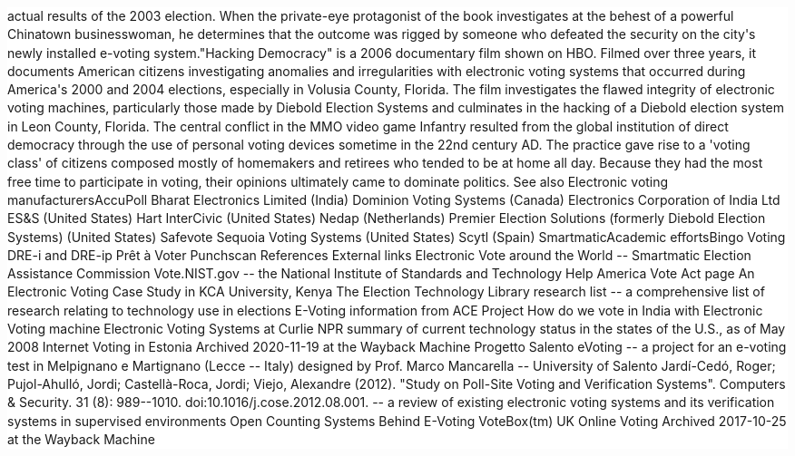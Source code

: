 actual results of the 2003 election. When the private-eye protagonist of
the book investigates at the behest of a powerful Chinatown
businesswoman, he determines that the outcome was rigged by someone who
defeated the security on the city\'s newly installed e-voting
system.\"Hacking Democracy\" is a 2006 documentary film shown on HBO.
Filmed over three years, it documents American citizens investigating
anomalies and irregularities with electronic voting systems that
occurred during America\'s 2000 and 2004 elections, especially in
Volusia County, Florida. The film investigates the flawed integrity of
electronic voting machines, particularly those made by Diebold Election
Systems and culminates in the hacking of a Diebold election system in
Leon County, Florida. The central conflict in the MMO video game
Infantry resulted from the global institution of direct democracy
through the use of personal voting devices sometime in the 22nd century
AD. The practice gave rise to a \'voting class\' of citizens composed
mostly of homemakers and retirees who tended to be at home all day.
Because they had the most free time to participate in voting, their
opinions ultimately came to dominate politics. See also Electronic
voting manufacturersAccuPoll Bharat Electronics Limited (India) Dominion
Voting Systems (Canada) Electronics Corporation of India Ltd ES&S
(United States) Hart InterCivic (United States) Nedap (Netherlands)
Premier Election Solutions (formerly Diebold Election Systems) (United
States) Safevote Sequoia Voting Systems (United States) Scytl (Spain)
SmartmaticAcademic effortsBingo Voting DRE-i and DRE-ip Prêt à Voter
Punchscan References External links Electronic Vote around the World --
Smartmatic Election Assistance Commission Vote.NIST.gov -- the National
Institute of Standards and Technology Help America Vote Act page An
Electronic Voting Case Study in KCA University, Kenya The Election
Technology Library research list -- a comprehensive list of research
relating to technology use in elections E-Voting information from ACE
Project How do we vote in India with Electronic Voting machine
Electronic Voting Systems at Curlie NPR summary of current technology
status in the states of the U.S., as of May 2008 Internet Voting in
Estonia Archived 2020-11-19 at the Wayback Machine Progetto Salento
eVoting -- a project for an e-voting test in Melpignano e Martignano
(Lecce -- Italy) designed by Prof. Marco Mancarella -- University of
Salento Jardí-Cedó, Roger; Pujol-Ahulló, Jordi; Castellà-Roca, Jordi;
Viejo, Alexandre (2012). \"Study on Poll-Site Voting and Verification
Systems\". Computers & Security. 31 (8): 989--1010.
doi:10.1016/j.cose.2012.08.001. -- a review of existing electronic
voting systems and its verification systems in supervised environments
Open Counting Systems Behind E-Voting VoteBox(tm) UK Online Voting
Archived 2017-10-25 at the Wayback Machine
